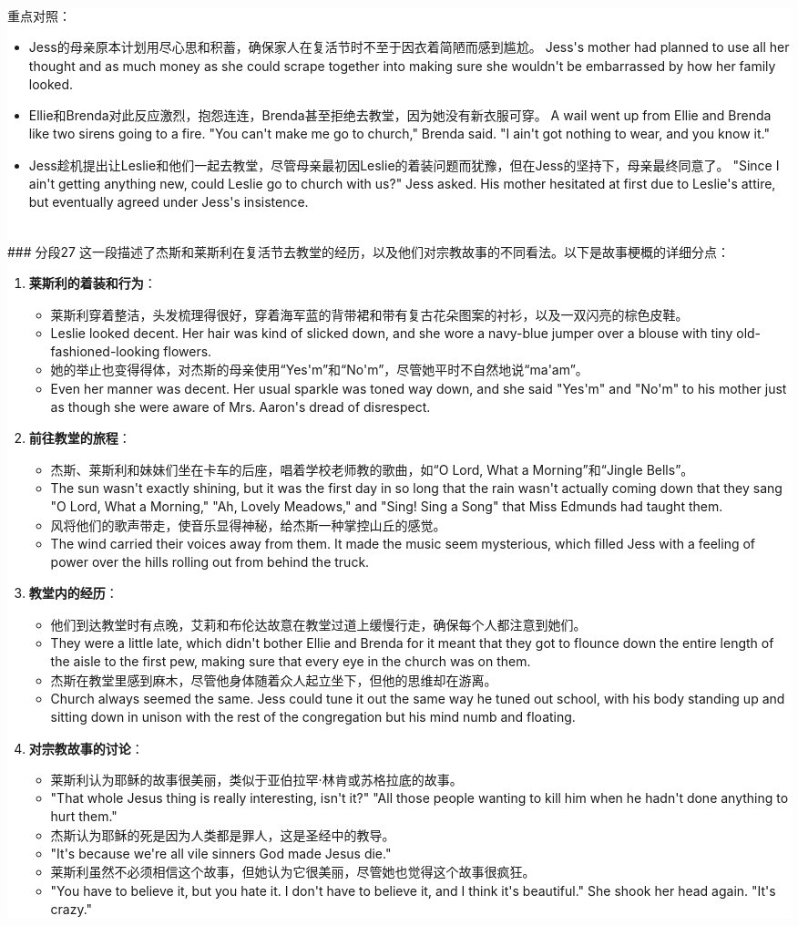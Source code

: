 重点对照：
- Jess的母亲原本计划用尽心思和积蓄，确保家人在复活节时不至于因衣着简陋而感到尴尬。
  Jess's mother had planned to use all her thought and as much money as she could scrape together into making sure she wouldn't be embarrassed by how her family looked.

- Ellie和Brenda对此反应激烈，抱怨连连，Brenda甚至拒绝去教堂，因为她没有新衣服可穿。
  A wail went up from Ellie and Brenda like two sirens going to a fire. "You can't make me go to church," Brenda said. "I ain't got nothing to wear, and you know it."

- Jess趁机提出让Leslie和他们一起去教堂，尽管母亲最初因Leslie的着装问题而犹豫，但在Jess的坚持下，母亲最终同意了。
  "Since I ain't getting anything new, could Leslie go to church with us?" Jess asked. His mother hesitated at first due to Leslie's attire, but eventually agreed under Jess's insistence.
<br/>
### 分段27
这一段描述了杰斯和莱斯利在复活节去教堂的经历，以及他们对宗教故事的不同看法。以下是故事梗概的详细分点：

1. **莱斯利的着装和行为**：
   - 莱斯利穿着整洁，头发梳理得很好，穿着海军蓝的背带裙和带有复古花朵图案的衬衫，以及一双闪亮的棕色皮鞋。
   - Leslie looked decent. Her hair was kind of slicked down, and she wore a navy-blue jumper over a blouse with tiny old-fashioned-looking flowers.
   - 她的举止也变得得体，对杰斯的母亲使用“Yes'm”和“No'm”，尽管她平时不自然地说“ma'am”。
   - Even her manner was decent. Her usual sparkle was toned way down, and she said "Yes'm" and "No'm" to his mother just as though she were aware of Mrs. Aaron's dread of disrespect.

2. **前往教堂的旅程**：
   - 杰斯、莱斯利和妹妹们坐在卡车的后座，唱着学校老师教的歌曲，如“O Lord, What a Morning”和“Jingle Bells”。
   - The sun wasn't exactly shining, but it was the first day in so long that the rain wasn't actually coming down that they sang "O Lord, What a Morning," "Ah, Lovely Meadows," and "Sing! Sing a Song" that Miss Edmunds had taught them.
   - 风将他们的歌声带走，使音乐显得神秘，给杰斯一种掌控山丘的感觉。
   - The wind carried their voices away from them. It made the music seem mysterious, which filled Jess with a feeling of power over the hills rolling out from behind the truck.

3. **教堂内的经历**：
   - 他们到达教堂时有点晚，艾莉和布伦达故意在教堂过道上缓慢行走，确保每个人都注意到她们。
   - They were a little late, which didn't bother Ellie and Brenda for it meant that they got to flounce down the entire length of the aisle to the first pew, making sure that every eye in the church was on them.
   - 杰斯在教堂里感到麻木，尽管他身体随着众人起立坐下，但他的思维却在游离。
   - Church always seemed the same. Jess could tune it out the same way he tuned out school, with his body standing up and sitting down in unison with the rest of the congregation but his mind numb and floating.

4. **对宗教故事的讨论**：
   - 莱斯利认为耶稣的故事很美丽，类似于亚伯拉罕·林肯或苏格拉底的故事。
   - "That whole Jesus thing is really interesting, isn't it?" "All those people wanting to kill him when he hadn't done anything to hurt them."
   - 杰斯认为耶稣的死是因为人类都是罪人，这是圣经中的教导。
   - "It's because we're all vile sinners God made Jesus die."
   - 莱斯利虽然不必须相信这个故事，但她认为它很美丽，尽管她也觉得这个故事很疯狂。
   - "You have to believe it, but you hate it. I don't have to believe it, and I think it's beautiful." She shook her head again. "It's crazy."
